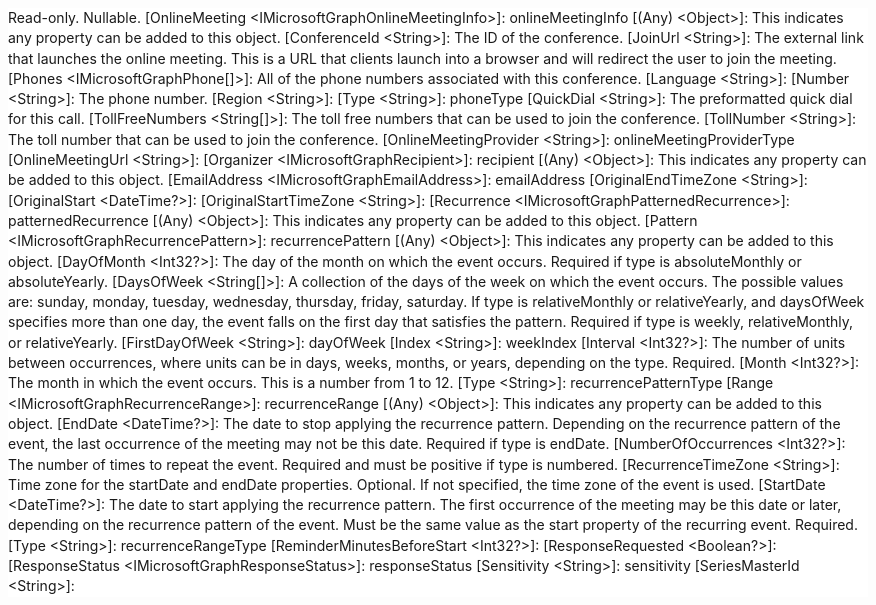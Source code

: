Read-only.
Nullable.
  \[OnlineMeeting \<IMicrosoftGraphOnlineMeetingInfo\>\]: onlineMeetingInfo
    \[(Any) \<Object\>\]: This indicates any property can be added to this object.
    \[ConferenceId \<String\>\]: The ID of the conference.
    \[JoinUrl \<String\>\]: The external link that launches the online meeting.
This is a URL that clients launch into a browser and will redirect the user to join the meeting.
    \[Phones \<IMicrosoftGraphPhone\[\]\>\]: All of the phone numbers associated with this conference.
      \[Language \<String\>\]: 
      \[Number \<String\>\]: The phone number.
      \[Region \<String\>\]: 
      \[Type \<String\>\]: phoneType
    \[QuickDial \<String\>\]: The preformatted quick dial for this call.
    \[TollFreeNumbers \<String\[\]\>\]: The toll free numbers that can be used to join the conference.
    \[TollNumber \<String\>\]: The toll number that can be used to join the conference.
  \[OnlineMeetingProvider \<String\>\]: onlineMeetingProviderType
  \[OnlineMeetingUrl \<String\>\]: 
  \[Organizer \<IMicrosoftGraphRecipient\>\]: recipient
    \[(Any) \<Object\>\]: This indicates any property can be added to this object.
    \[EmailAddress \<IMicrosoftGraphEmailAddress\>\]: emailAddress
  \[OriginalEndTimeZone \<String\>\]: 
  \[OriginalStart \<DateTime?\>\]: 
  \[OriginalStartTimeZone \<String\>\]: 
  \[Recurrence \<IMicrosoftGraphPatternedRecurrence\>\]: patternedRecurrence
    \[(Any) \<Object\>\]: This indicates any property can be added to this object.
    \[Pattern \<IMicrosoftGraphRecurrencePattern\>\]: recurrencePattern
      \[(Any) \<Object\>\]: This indicates any property can be added to this object.
      \[DayOfMonth \<Int32?\>\]: The day of the month on which the event occurs.
Required if type is absoluteMonthly or absoluteYearly.
      \[DaysOfWeek \<String\[\]\>\]: A collection of the days of the week on which the event occurs.
The possible values are: sunday, monday, tuesday, wednesday, thursday, friday, saturday.
If type is relativeMonthly or relativeYearly, and daysOfWeek specifies more than one day, the event falls on the first day that satisfies the pattern. 
Required if type is weekly, relativeMonthly, or relativeYearly.
      \[FirstDayOfWeek \<String\>\]: dayOfWeek
      \[Index \<String\>\]: weekIndex
      \[Interval \<Int32?\>\]: The number of units between occurrences, where units can be in days, weeks, months, or years, depending on the type.
Required.
      \[Month \<Int32?\>\]: The month in which the event occurs. 
This is a number from 1 to 12.
      \[Type \<String\>\]: recurrencePatternType
    \[Range \<IMicrosoftGraphRecurrenceRange\>\]: recurrenceRange
      \[(Any) \<Object\>\]: This indicates any property can be added to this object.
      \[EndDate \<DateTime?\>\]: The date to stop applying the recurrence pattern.
Depending on the recurrence pattern of the event, the last occurrence of the meeting may not be this date.
Required if type is endDate.
      \[NumberOfOccurrences \<Int32?\>\]: The number of times to repeat the event.
Required and must be positive if type is numbered.
      \[RecurrenceTimeZone \<String\>\]: Time zone for the startDate and endDate properties.
Optional.
If not specified, the time zone of the event is used.
      \[StartDate \<DateTime?\>\]: The date to start applying the recurrence pattern.
The first occurrence of the meeting may be this date or later, depending on the recurrence pattern of the event.
Must be the same value as the start property of the recurring event.
Required.
      \[Type \<String\>\]: recurrenceRangeType
  \[ReminderMinutesBeforeStart \<Int32?\>\]: 
  \[ResponseRequested \<Boolean?\>\]: 
  \[ResponseStatus \<IMicrosoftGraphResponseStatus\>\]: responseStatus
  \[Sensitivity \<String\>\]: sensitivity
  \[SeriesMasterId \<String\>\]: 